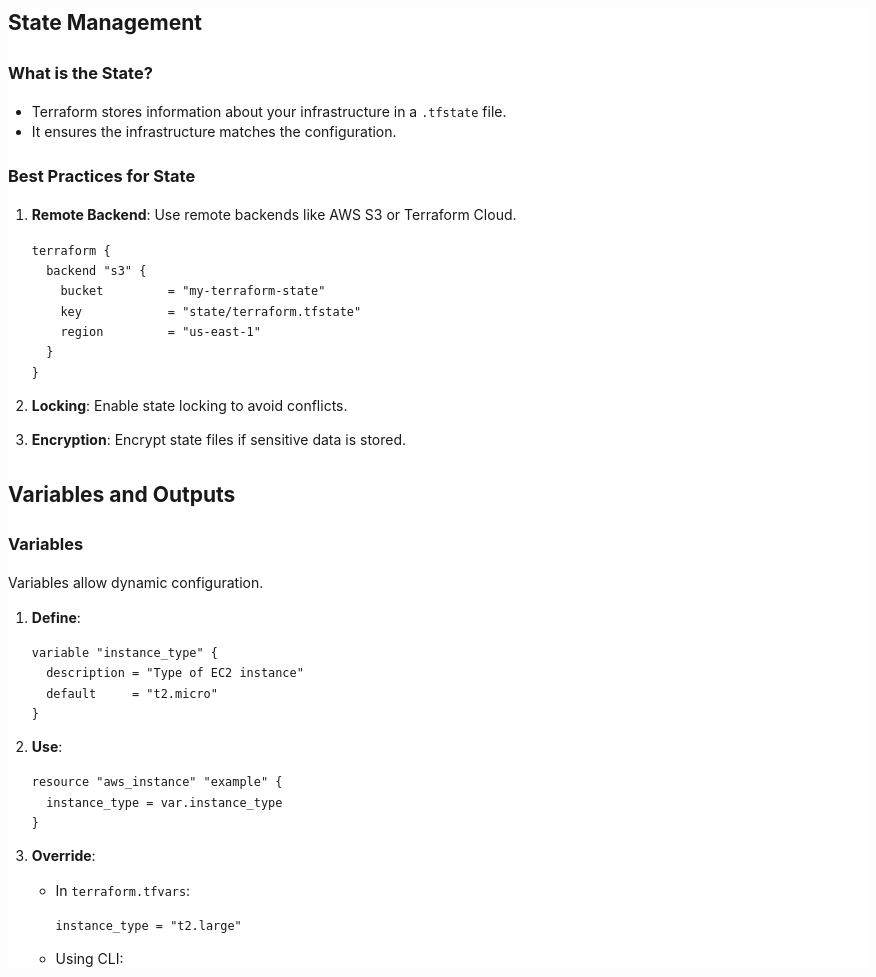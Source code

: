 ## State Management

### What is the State?

- Terraform stores information about your infrastructure in a `.tfstate` file.
- It ensures the infrastructure matches the configuration.

### Best Practices for State

1. **Remote Backend**: Use remote backends like AWS S3 or Terraform Cloud.

   ```hcl
   terraform {
     backend "s3" {
       bucket         = "my-terraform-state"
       key            = "state/terraform.tfstate"
       region         = "us-east-1"
     }
   }
   ```

2. **Locking**: Enable state locking to avoid conflicts.
3. **Encryption**: Encrypt state files if sensitive data is stored.

## Variables and Outputs

### Variables

Variables allow dynamic configuration.

1. **Define**:

   ```hcl
   variable "instance_type" {
     description = "Type of EC2 instance"
     default     = "t2.micro"
   }
   ```

2. **Use**:

   ```hcl
   resource "aws_instance" "example" {
     instance_type = var.instance_type
   }
   ```

3. **Override**:

   - In `terraform.tfvars`:

     ```hcl
     instance_type = "t2.large"
     ```

   - Using CLI:

